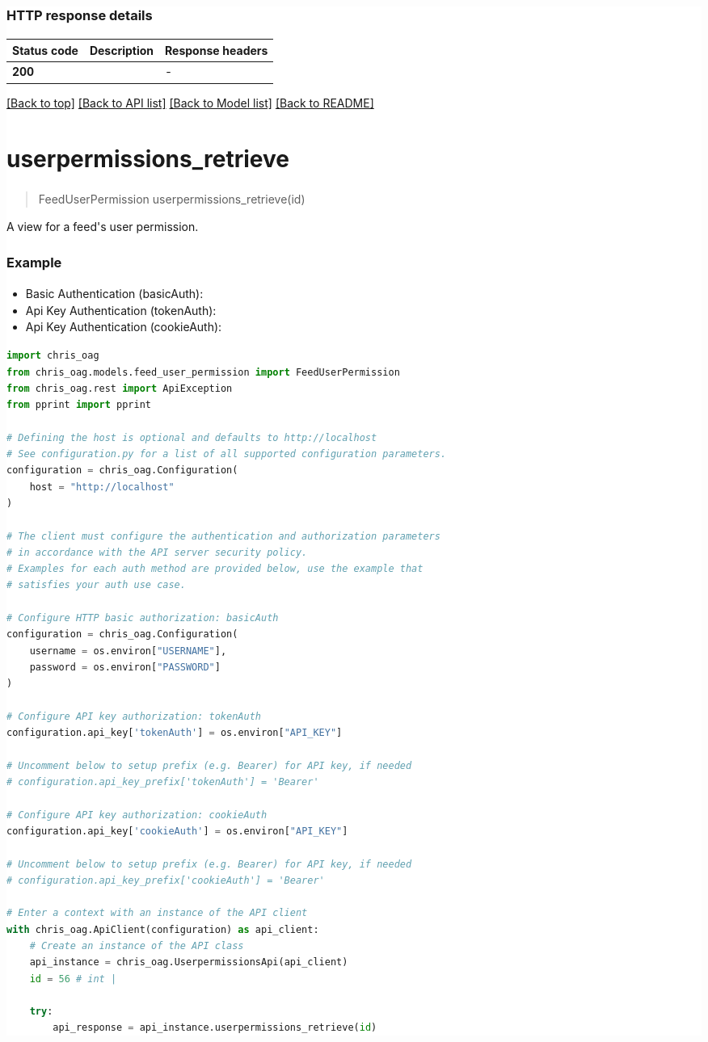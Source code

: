 ### HTTP response details

| Status code | Description | Response headers |
|-------------|-------------|------------------|
**200** |  |  -  |

[[Back to top]](#) [[Back to API list]](../README.md#documentation-for-api-endpoints) [[Back to Model list]](../README.md#documentation-for-models) [[Back to README]](../README.md)

# **userpermissions_retrieve**
> FeedUserPermission userpermissions_retrieve(id)



A view for a feed's user permission.

### Example

* Basic Authentication (basicAuth):
* Api Key Authentication (tokenAuth):
* Api Key Authentication (cookieAuth):

```python
import chris_oag
from chris_oag.models.feed_user_permission import FeedUserPermission
from chris_oag.rest import ApiException
from pprint import pprint

# Defining the host is optional and defaults to http://localhost
# See configuration.py for a list of all supported configuration parameters.
configuration = chris_oag.Configuration(
    host = "http://localhost"
)

# The client must configure the authentication and authorization parameters
# in accordance with the API server security policy.
# Examples for each auth method are provided below, use the example that
# satisfies your auth use case.

# Configure HTTP basic authorization: basicAuth
configuration = chris_oag.Configuration(
    username = os.environ["USERNAME"],
    password = os.environ["PASSWORD"]
)

# Configure API key authorization: tokenAuth
configuration.api_key['tokenAuth'] = os.environ["API_KEY"]

# Uncomment below to setup prefix (e.g. Bearer) for API key, if needed
# configuration.api_key_prefix['tokenAuth'] = 'Bearer'

# Configure API key authorization: cookieAuth
configuration.api_key['cookieAuth'] = os.environ["API_KEY"]

# Uncomment below to setup prefix (e.g. Bearer) for API key, if needed
# configuration.api_key_prefix['cookieAuth'] = 'Bearer'

# Enter a context with an instance of the API client
with chris_oag.ApiClient(configuration) as api_client:
    # Create an instance of the API class
    api_instance = chris_oag.UserpermissionsApi(api_client)
    id = 56 # int | 

    try:
        api_response = api_instance.userpermissions_retrieve(id)
```
